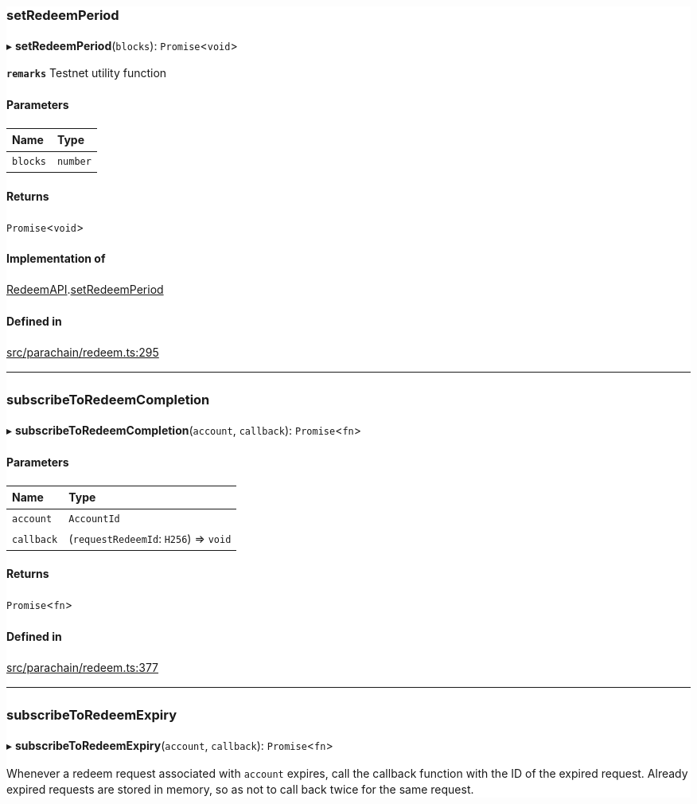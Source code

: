 ### setRedeemPeriod

▸ **setRedeemPeriod**(`blocks`): `Promise`<`void`\>

**`remarks`** Testnet utility function

#### Parameters

| Name | Type |
| :------ | :------ |
| `blocks` | `number` |

#### Returns

`Promise`<`void`\>

#### Implementation of

[RedeemAPI](/interfaces/RedeemAPI.md).[setRedeemPeriod](/interfaces/RedeemAPI.md#setredeemperiod)

#### Defined in

[src/parachain/redeem.ts:295](https://github.com/interlay/interbtc-js/blob/f88be88/src/parachain/redeem.ts#L295)

___

### subscribeToRedeemCompletion

▸ **subscribeToRedeemCompletion**(`account`, `callback`): `Promise`<`fn`\>

#### Parameters

| Name | Type |
| :------ | :------ |
| `account` | `AccountId` |
| `callback` | (`requestRedeemId`: `H256`) => `void` |

#### Returns

`Promise`<`fn`\>

#### Defined in

[src/parachain/redeem.ts:377](https://github.com/interlay/interbtc-js/blob/f88be88/src/parachain/redeem.ts#L377)

___

### subscribeToRedeemExpiry

▸ **subscribeToRedeemExpiry**(`account`, `callback`): `Promise`<`fn`\>

Whenever a redeem request associated with `account` expires, call the callback function with the
ID of the expired request. Already expired requests are stored in memory, so as not to call back
twice for the same request.
